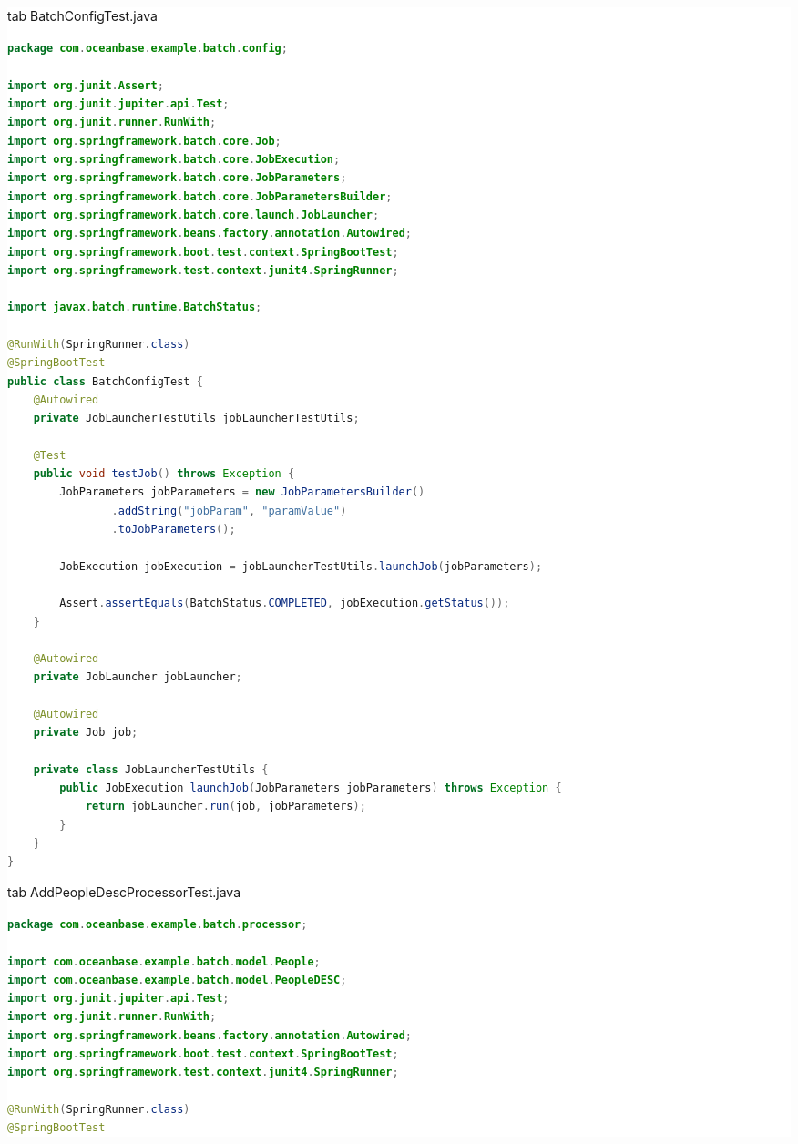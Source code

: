 tab BatchConfigTest.java

```java
package com.oceanbase.example.batch.config;

import org.junit.Assert;
import org.junit.jupiter.api.Test;
import org.junit.runner.RunWith;
import org.springframework.batch.core.Job;
import org.springframework.batch.core.JobExecution;
import org.springframework.batch.core.JobParameters;
import org.springframework.batch.core.JobParametersBuilder;
import org.springframework.batch.core.launch.JobLauncher;
import org.springframework.beans.factory.annotation.Autowired;
import org.springframework.boot.test.context.SpringBootTest;
import org.springframework.test.context.junit4.SpringRunner;

import javax.batch.runtime.BatchStatus;

@RunWith(SpringRunner.class)
@SpringBootTest
public class BatchConfigTest {
    @Autowired
    private JobLauncherTestUtils jobLauncherTestUtils;

    @Test
    public void testJob() throws Exception {
        JobParameters jobParameters = new JobParametersBuilder()
                .addString("jobParam", "paramValue")
                .toJobParameters();

        JobExecution jobExecution = jobLauncherTestUtils.launchJob(jobParameters);

        Assert.assertEquals(BatchStatus.COMPLETED, jobExecution.getStatus());
    }

    @Autowired
    private JobLauncher jobLauncher;

    @Autowired
    private Job job;

    private class JobLauncherTestUtils {
        public JobExecution launchJob(JobParameters jobParameters) throws Exception {
            return jobLauncher.run(job, jobParameters);
        }
    }
}
```

tab AddPeopleDescProcessorTest.java

```java
package com.oceanbase.example.batch.processor;

import com.oceanbase.example.batch.model.People;
import com.oceanbase.example.batch.model.PeopleDESC;
import org.junit.jupiter.api.Test;
import org.junit.runner.RunWith;
import org.springframework.beans.factory.annotation.Autowired;
import org.springframework.boot.test.context.SpringBootTest;
import org.springframework.test.context.junit4.SpringRunner;

@RunWith(SpringRunner.class)
@SpringBootTest
```